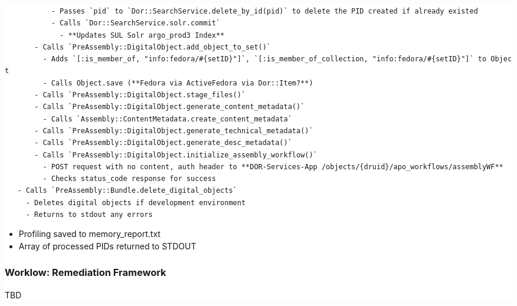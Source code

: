                - Passes `pid` to `Dor::SearchService.delete_by_id(pid)` to delete the PID created if already existed
               - Calls `Dor::SearchService.solr.commit`
                 - **Updates SUL Solr argo_prod3 Index**
           - Calls `PreAssembly::DigitalObject.add_object_to_set()`
             - Adds `[:is_member_of, "info:fedora/#{setID}"]`, `[:is_member_of_collection, "info:fedora/#{setID}"]` to Object
             - Calls Object.save (**Fedora via ActiveFedora via Dor::Item?**)
           - Calls `PreAssembly::DigitalObject.stage_files()`
           - Calls `PreAssembly::DigitalObject.generate_content_metadata()`
             - Calls `Assembly::ContentMetadata.create_content_metadata`
           - Calls `PreAssembly::DigitalObject.generate_technical_metadata()`
           - Calls `PreAssembly::DigitalObject.generate_desc_metadata()`
           - Calls `PreAssembly::DigitalObject.initialize_assembly_workflow()`
             - POST request with no content, auth header to **DOR-Services-App /objects/{druid}/apo_workflows/assemblyWF**
             - Checks status_code response for success
       - Calls `PreAssembly::Bundle.delete_digital_objects`
         - Deletes digital objects if development environment
         - Returns to stdout any errors
   - Profiling saved to memory_report.txt
   - Array of processed PIDs returned to STDOUT


### Worklow: Remediation Framework

TBD
